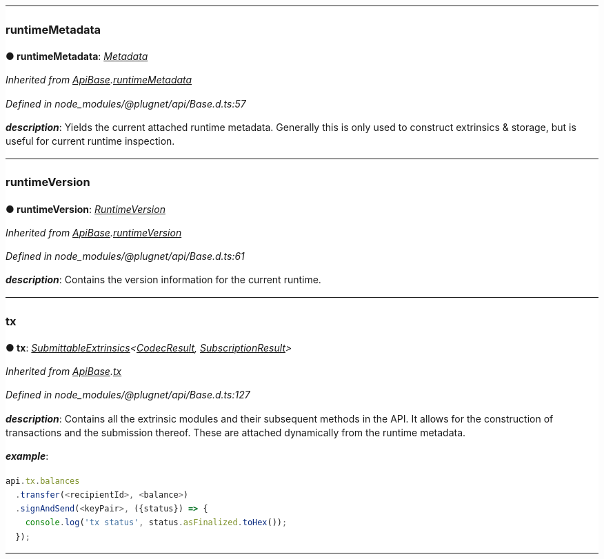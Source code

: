 ___
<a id="runtimemetadata"></a>

###  runtimeMetadata

**● runtimeMetadata**: *[Metadata](../classes/_plugnet.metadata.md)*

*Inherited from [ApiBase](../classes/_plugnet.apibase.md).[runtimeMetadata](../classes/_plugnet.apibase.md#runtimemetadata)*

*Defined in node_modules/@plugnet/api/Base.d.ts:57*

*__description__*: Yields the current attached runtime metadata. Generally this is only used to construct extrinsics & storage, but is useful for current runtime inspection.

___
<a id="runtimeversion"></a>

###  runtimeVersion

**● runtimeVersion**: *[RuntimeVersion](../classes/_plugnet.runtimeversion.md)*

*Inherited from [ApiBase](../classes/_plugnet.apibase.md).[runtimeVersion](../classes/_plugnet.apibase.md#runtimeversion)*

*Defined in node_modules/@plugnet/api/Base.d.ts:61*

*__description__*: Contains the version information for the current runtime.

___
<a id="tx"></a>

###  tx

**● tx**: *[SubmittableExtrinsics](_plugnet.submittableextrinsics.md)<[CodecResult](../modules/_plugnet.md#codecresult), [SubscriptionResult](../modules/_plugnet.md#subscriptionresult)>*

*Inherited from [ApiBase](../classes/_plugnet.apibase.md).[tx](../classes/_plugnet.apibase.md#tx)*

*Defined in node_modules/@plugnet/api/Base.d.ts:127*

*__description__*: Contains all the extrinsic modules and their subsequent methods in the API. It allows for the construction of transactions and the submission thereof. These are attached dynamically from the runtime metadata.

*__example__*:   

```javascript
api.tx.balances
  .transfer(<recipientId>, <balance>)
  .signAndSend(<keyPair>, ({status}) => {
    console.log('tx status', status.asFinalized.toHex());
  });
```

___
<a id="type"></a>

